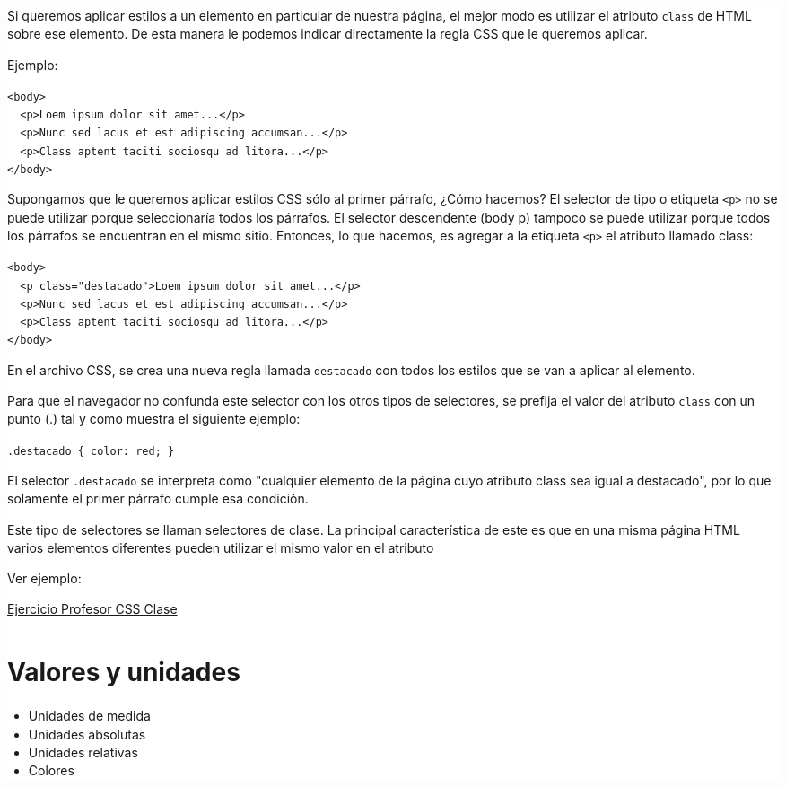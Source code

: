 Si queremos aplicar estilos a un elemento en particular de nuestra página, el mejor modo es utilizar el atributo ```class``` de HTML sobre ese elemento. De esta manera le podemos indicar directamente la regla CSS que le queremos aplicar.

Ejemplo:

```
<body>
  <p>Loem ipsum dolor sit amet...</p>
  <p>Nunc sed lacus et est adipiscing accumsan...</p>
  <p>Class aptent taciti sociosqu ad litora...</p>
</body>
```

Supongamos que le queremos aplicar estilos CSS sólo al primer párrafo, ¿Cómo hacemos? El selector de tipo o etiqueta ```<p>``` no se puede utilizar porque seleccionaría todos los párrafos. El selector descendente (body p) tampoco se puede utilizar porque todos los párrafos se encuentran en el mismo sitio. Entonces, lo que hacemos, es agregar a la etiqueta ```<p>``` el atributo llamado class:

```
<body>
  <p class="destacado">Loem ipsum dolor sit amet...</p>
  <p>Nunc sed lacus et est adipiscing accumsan...</p>
  <p>Class aptent taciti sociosqu ad litora...</p>
</body>
```

En el archivo CSS, se crea una nueva regla llamada ```destacado``` con todos los estilos que se van a aplicar al elemento.

Para que el navegador no confunda este selector con los otros tipos de selectores, se prefija el valor del atributo ```class``` con un punto (.) tal y como muestra el siguiente ejemplo:

```
.destacado { color: red; }
```

El selector ```.destacado``` se interpreta como "cualquier elemento de la página cuyo atributo class sea igual a destacado", por lo que solamente el primer párrafo cumple esa condición.

Este tipo de selectores se llaman selectores de clase. La principal característica de este es que en una misma página HTML varios elementos diferentes pueden utilizar el mismo valor en el atributo

Ver ejemplo:

<iframe height='268' scrolling='no' src='//codepen.io/team/coderhouse/embed/vOMGLJ/?height=268&theme-id=14781&default-tab=' frameborder='no' allowtransparency='true' allowfullscreen='true' style='width: 100%;'>See the Pen <a href='http://codepen.io/team/coderhouse/pen/vOMGLJ/'>CSS - 2.3.1. SELECTORES BÁSICOS 3</a> by Coderhouse (<a href='http://codepen.io/coderhouse'>@coderhouse</a>) on <a href='http://codepen.io'>CodePen</a>.
</iframe>

[Ejercicio Profesor CSS Clase](../ejercicios-profesores/ejercicios_3.md#2)

# Valores y unidades
* Unidades de medida
* Unidades absolutas
* Unidades relativas
* Colores
